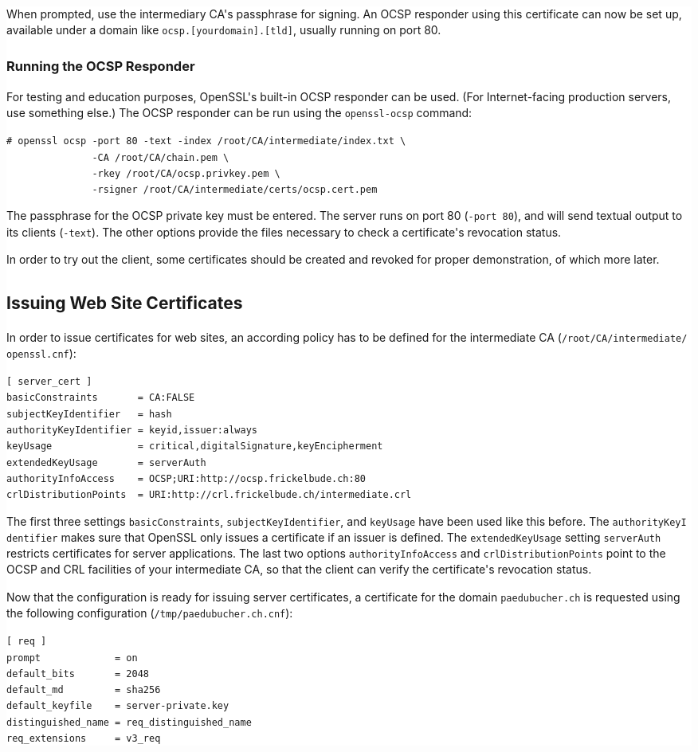 When prompted, use the intermediary CA's passphrase for signing. An OCSP
responder using this certificate can now be set up, available under a domain
like `ocsp.[yourdomain].[tld]`, usually running on port 80.

### Running the OCSP Responder

For testing and education purposes, OpenSSL's built-in OCSP responder can be
used. (For Internet-facing production servers, use something else.) The OCSP
responder can be run using the `openssl-ocsp` command:

    # openssl ocsp -port 80 -text -index /root/CA/intermediate/index.txt \
                   -CA /root/CA/chain.pem \
                   -rkey /root/CA/ocsp.privkey.pem \
                   -rsigner /root/CA/intermediate/certs/ocsp.cert.pem

The passphrase for the OCSP private key must be entered. The server runs on port
80 (`-port 80`), and will send textual output to its clients (`-text`). The
other options provide the files necessary to check a certificate's revocation
status.

In order to try out the client, some certificates should be created and revoked
for proper demonstration, of which more later.

## Issuing Web Site Certificates

In order to issue certificates for web sites, an according policy has to be
defined for the intermediate CA (`/root/CA/intermediate/openssl.cnf`):

    [ server_cert ]
    basicConstraints       = CA:FALSE
    subjectKeyIdentifier   = hash
    authorityKeyIdentifier = keyid,issuer:always
    keyUsage               = critical,digitalSignature,keyEncipherment
    extendedKeyUsage       = serverAuth
    authorityInfoAccess    = OCSP;URI:http://ocsp.frickelbude.ch:80
    crlDistributionPoints  = URI:http://crl.frickelbude.ch/intermediate.crl

The first three settings `basicConstraints`, `subjectKeyIdentifier`, and
`keyUsage` have been used like this before. The `authorityKeyIdentifier` makes
sure that OpenSSL only issues a certificate if an issuer is defined. The
`extendedKeyUsage` setting `serverAuth` restricts certificates for server
applications. The last two options `authorityInfoAccess` and
`crlDistributionPoints` point to the OCSP and CRL facilities of your
intermediate CA, so that the client can verify the certificate's revocation
status.

Now that the configuration is ready for issuing server certificates, a
certificate for the domain `paedubucher.ch` is requested using the following
configuration (`/tmp/paedubucher.ch.cnf`):

    [ req ]
    prompt             = on
    default_bits       = 2048
    default_md         = sha256
    default_keyfile    = server-private.key
    distinguished_name = req_distinguished_name
    req_extensions     = v3_req
